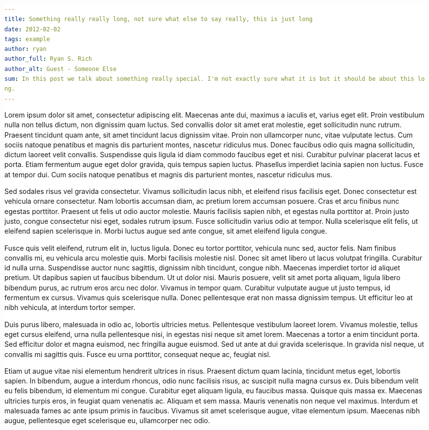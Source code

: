 ```yaml
---
title: Something really really long, not sure what else to say really, this is just long
date: 2012-02-02
tags: example
author: ryan
author_full: Ryan S. Rich
author_alt: Guest - Someone Else
sum: In this post we talk about something really special. I'm not exactly sure what it is but it should be about this long.
---
```


Lorem ipsum dolor sit amet, consectetur adipiscing elit. Maecenas ante dui, maximus a iaculis et, varius eget elit. Proin vestibulum nulla non tellus dictum, non dignissim quam luctus. Sed convallis dolor sit amet erat molestie, eget sollicitudin nunc rutrum. Praesent tincidunt quam ante, sit amet tincidunt lacus dignissim vitae. Proin non ullamcorper nunc, vitae vulputate lectus. Cum sociis natoque penatibus et magnis dis parturient montes, nascetur ridiculus mus. Donec faucibus odio quis magna sollicitudin, dictum laoreet velit convallis. Suspendisse quis ligula id diam commodo faucibus eget et nisi. Curabitur pulvinar placerat lacus et porta. Etiam fermentum augue eget dolor gravida, quis tempus sapien luctus. Phasellus imperdiet lacinia sapien non luctus. Fusce at tempor dui. Cum sociis natoque penatibus et magnis dis parturient montes, nascetur ridiculus mus.

Sed sodales risus vel gravida consectetur. Vivamus sollicitudin lacus nibh, et eleifend risus facilisis eget. Donec consectetur est vehicula ornare consectetur. Nam lobortis accumsan diam, ac pretium lorem accumsan posuere. Cras et arcu finibus nunc egestas porttitor. Praesent ut felis ut odio auctor molestie. Mauris facilisis sapien nibh, et egestas nulla porttitor at. Proin justo justo, congue consectetur nisi eget, sodales rutrum ipsum. Fusce sollicitudin varius odio at tempor. Nulla scelerisque elit felis, ut eleifend sapien scelerisque in. Morbi luctus augue sed ante congue, sit amet eleifend ligula congue.

Fusce quis velit eleifend, rutrum elit in, luctus ligula. Donec eu tortor porttitor, vehicula nunc sed, auctor felis. Nam finibus convallis mi, eu vehicula arcu molestie quis. Morbi facilisis molestie nisl. Donec sit amet libero ut lacus volutpat fringilla. Curabitur id nulla urna. Suspendisse auctor nunc sagittis, dignissim nibh tincidunt, congue nibh. Maecenas imperdiet tortor id aliquet pretium. Ut dapibus sapien ut faucibus bibendum. Ut ut dolor nisi. Mauris posuere, velit sit amet porta aliquam, ligula libero bibendum purus, ac rutrum eros arcu nec dolor. Vivamus in tempor quam. Curabitur vulputate augue ut justo tempus, id fermentum ex cursus. Vivamus quis scelerisque nulla. Donec pellentesque erat non massa dignissim tempus. Ut efficitur leo at nibh vehicula, at interdum tortor semper.

Duis purus libero, malesuada in odio ac, lobortis ultricies metus. Pellentesque vestibulum laoreet lorem. Vivamus molestie, tellus eget cursus eleifend, urna nulla pellentesque nisi, in egestas nisi neque sit amet lorem. Maecenas a tortor a enim tincidunt porta. Sed efficitur dolor et magna euismod, nec fringilla augue euismod. Sed ut ante at dui gravida scelerisque. In gravida nisl neque, ut convallis mi sagittis quis. Fusce eu urna porttitor, consequat neque ac, feugiat nisl.

Etiam ut augue vitae nisi elementum hendrerit ultrices in risus. Praesent dictum quam lacinia, tincidunt metus eget, lobortis sapien. In bibendum, augue a interdum rhoncus, odio nunc facilisis risus, ac suscipit nulla magna cursus ex. Duis bibendum velit eu felis bibendum, id elementum mi congue. Curabitur eget aliquam ligula, eu faucibus massa. Quisque quis massa ex. Maecenas ultricies turpis eros, in feugiat quam venenatis ac. Aliquam et sem massa. Mauris venenatis non neque vel maximus. Interdum et malesuada fames ac ante ipsum primis in faucibus. Vivamus sit amet scelerisque augue, vitae elementum ipsum. Maecenas nibh augue, pellentesque eget scelerisque eu, ullamcorper nec odio.
